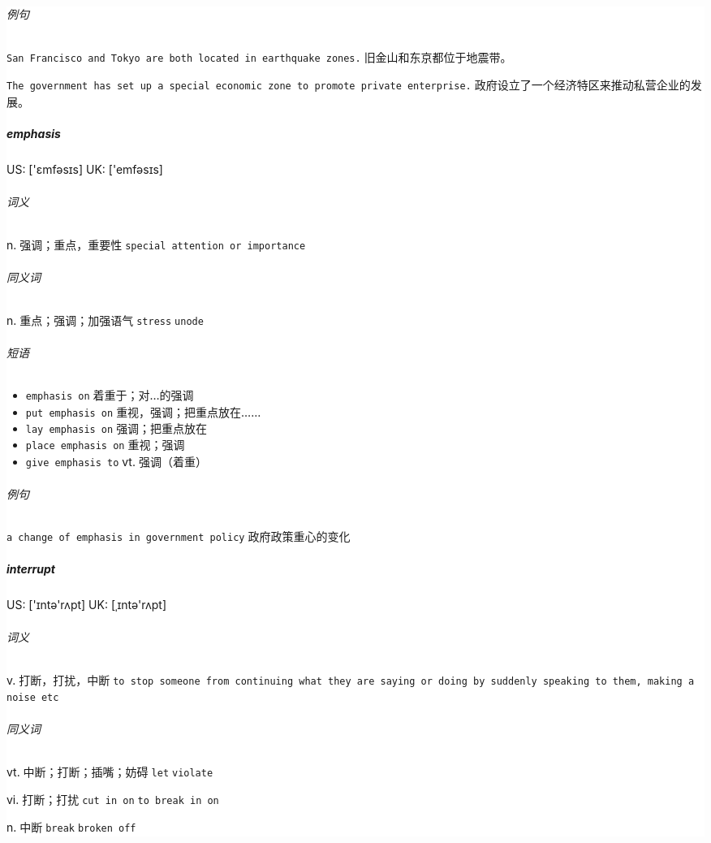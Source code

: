 ###### 例句

`San Francisco and Tokyo are both located in earthquake zones.`
旧金山和东京都位于地震带。

`The government has set up a special economic zone to promote private enterprise.`
政府设立了一个经济特区来推动私营企业的发展。


##### emphasis

US: ['ɛmfəsɪs]
UK: ['emfəsɪs]

###### 词义

n. 强调；重点，重要性
`special attention or importance`

###### 同义词

n. 重点；强调；加强语气
`stress` `unode`


###### 短语

- `emphasis on` 着重于；对…的强调
- `put emphasis on` 重视，强调；把重点放在……
- `lay emphasis on` 强调；把重点放在
- `place emphasis on` 重视；强调
- `give emphasis to` vt. 强调（着重）

###### 例句

`a change of emphasis in government policy`
政府政策重心的变化


##### interrupt

US: ['ɪntə'rʌpt]
UK: [ˌɪntə'rʌpt]

###### 词义

v. 打断，打扰，中断
`to stop someone from continuing what they are saying or doing by suddenly speaking to them, making a noise etc`

###### 同义词

vt. 中断；打断；插嘴；妨碍
`let` `violate`

vi. 打断；打扰
`cut in on` `to break in on`

n. 中断
`break` `broken off`
